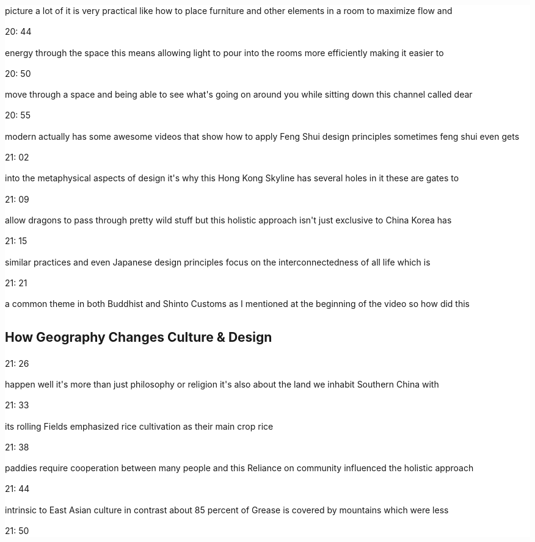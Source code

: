 picture a lot of it is very practical like how to place furniture and other elements in a room to maximize flow and

  20: 44

energy through the space this means allowing light to pour into the rooms more efficiently making it easier to

  20: 50

move through a space and being able to see what's going on around you while sitting down this channel called dear

  20: 55

modern actually has some awesome videos that show how to apply Feng Shui design principles sometimes feng shui even gets

  21: 02

into the metaphysical aspects of design it's why this Hong Kong Skyline has several holes in it these are gates to

  21: 09

allow dragons to pass through pretty wild stuff but this holistic approach isn't just exclusive to China Korea has

  21: 15

similar practices and even Japanese design principles focus on the interconnectedness of all life which is

  21: 21

a common theme in both Buddhist and Shinto Customs as I mentioned at the beginning of the video so how did this

## How Geography Changes Culture & Design

  21: 26

happen well it's more than just philosophy or religion it's also about the land we inhabit Southern China with

  21: 33

its rolling Fields emphasized rice cultivation as their main crop rice

  21: 38

paddies require cooperation between many people and this Reliance on community influenced the holistic approach

  21: 44

intrinsic to East Asian culture in contrast about 85 percent of Grease is covered by mountains which were less

  21: 50
